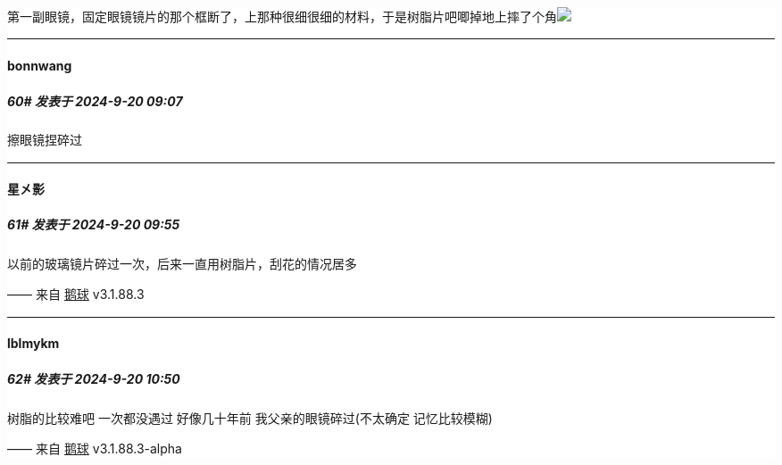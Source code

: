 第一副眼镜，固定眼镜镜片的那个框断了，上那种很细很细的材料，于是树脂片吧唧掉地上摔了个角<img src="https://static.saraba1st.com/image/smiley/face2017/044.png" referrerpolicy="no-referrer">


*****

####  bonnwang  
##### 60#       发表于 2024-9-20 09:07

擦眼镜捏碎过


*****

####  星㐅影  
##### 61#       发表于 2024-9-20 09:55

以前的玻璃镜片碎过一次，后来一直用树脂片，刮花的情况居多

—— 来自 [鹅球](https://www.pgyer.com/GcUxKd4w) v3.1.88.3


*****

####  lblmykm  
##### 62#       发表于 2024-9-20 10:50

树脂的比较难吧 一次都没遇过
好像几十年前 我父亲的眼镜碎过(不太确定 记忆比较模糊)

—— 来自 [鹅球](https://www.pgyer.com/xfPejhuq) v3.1.88.3-alpha

